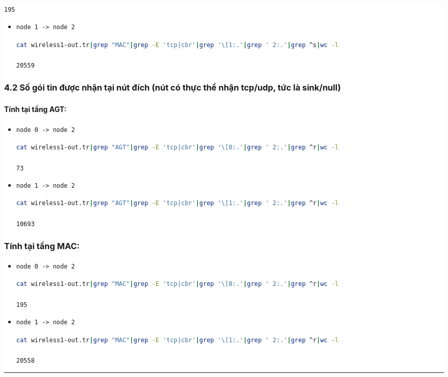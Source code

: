   ```bash
  195
  ```
- `node 1 -> node 2`
  ```bash
  cat wireless1-out.tr|grep "MAC"|grep -E 'tcp|cbr'|grep '\[1:.'|grep ' 2:.'|grep ^s|wc -l
  
  20559
  ```
### 4.2 Số gói tin được nhận tại nút đích (nút có thực thể nhận tcp/udp, tức là sink/null)
#### Tính tại tầng AGT:
- `node 0 -> node 2`
  ```bash
  cat wireless1-out.tr|grep "AGT"|grep -E 'tcp|cbr'|grep '\[0:.'|grep ' 2:.'|grep ^r|wc -l

  73
  ``` 
- `node 1 -> node 2`
  ```bash
  cat wireless1-out.tr|grep "AGT"|grep -E 'tcp|cbr'|grep '\[1:.'|grep ' 2:.'|grep ^r|wc -l
  
  10693
  ```
### Tính tại tầng MAC:
- `node 0 -> node 2`
  ```bash
  cat wireless1-out.tr|grep "MAC"|grep -E 'tcp|cbr'|grep '\[0:.'|grep ' 2:.'|grep ^r|wc -l
  
  195
  ```
- `node 1 -> node 2`
  ```bash
  cat wireless1-out.tr|grep "MAC"|grep -E 'tcp|cbr'|grep '\[1:.'|grep ' 2:.'|grep ^r|wc -l
  
  20558
  ```
---
